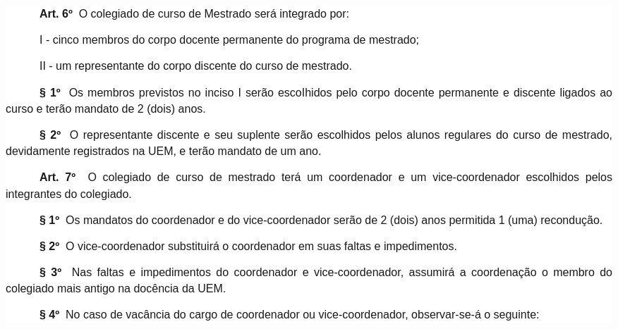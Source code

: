 <p class=MsoNormal style='text-align:justify;text-indent:36.0pt'><b
style='mso-bidi-font-weight:normal'><span style='font-size:12.0pt;font-family:
Arial'>Art. 6º <span style='mso-spacerun:yes'> </span></span></b><span
style='font-size:12.0pt;font-family:Arial'>O colegiado de curso de Mestrado será
integrado por:<o:p></o:p></span></p>

<p class=MsoNormal style='text-align:justify;text-indent:36.0pt'><span
style='font-size:12.0pt;font-family:Arial'>I - cinco membros do corpo docente
permanente do programa de mestrado;<o:p></o:p></span></p>

<p class=MsoNormal style='text-align:justify;text-indent:36.0pt'><span
style='font-size:12.0pt;font-family:Arial'>II - um representante do corpo
discente do curso de mestrado.<o:p></o:p></span></p>

<p class=MsoNormal style='text-align:justify;text-indent:36.0pt'><b
style='mso-bidi-font-weight:normal'><span style='font-size:12.0pt;font-family:
Arial'>§ 1º </span></b><span style='font-size:12.0pt;font-family:Arial'><span
style='mso-spacerun:yes'> </span>Os membros previstos no inciso I serão escoIhidos
pelo corpo docente permanente e discente ligados ao curso e terão mandato de 2
(dois) anos.<o:p></o:p></span></p>

<p class=MsoNormal style='text-align:justify;text-indent:36.0pt'><b
style='mso-bidi-font-weight:normal'><span style='font-size:12.0pt;font-family:
Arial'>§ 2º </span></b><span style='font-size:12.0pt;font-family:Arial'><span
style='mso-spacerun:yes'> </span>O representante discente e seu suplente serão
escolhidos pelos alunos regulares do curso de mestrado, devidamente registrados
na UEM, e terão mandato de um ano.<o:p></o:p></span></p>

<p class=MsoNormal style='text-align:justify;text-indent:36.0pt'><b
style='mso-bidi-font-weight:normal'><span style='font-size:12.0pt;font-family:
Arial'>Art. 7º </span></b><span style='font-size:12.0pt;font-family:Arial'><span
style='mso-spacerun:yes'> </span>O colegiado de curso de mestrado terá um
coordenador e um vice-coordenador escolhidos pelos integrantes do colegiado.<o:p></o:p></span></p>

<p class=MsoNormal style='text-align:justify;text-indent:36.0pt'><b
style='mso-bidi-font-weight:normal'><span style='font-size:12.0pt;font-family:
Arial'>§ 1º </span></b><span style='font-size:12.0pt;font-family:Arial'><span
style='mso-spacerun:yes'> </span>Os mandatos do coordenador e do vice-coordenador
serão de 2 (dois) anos permitida 1 (uma) recondução.<o:p></o:p></span></p>

<p class=MsoNormal style='text-align:justify;text-indent:36.0pt'><b
style='mso-bidi-font-weight:normal'><span style='font-size:12.0pt;font-family:
Arial'>§ 2º </span></b><span style='font-size:12.0pt;font-family:Arial'><span
style='mso-spacerun:yes'> </span>O vice-coordenador substituirá o coordenador
em suas faltas e impedimentos.<o:p></o:p></span></p>

<p class=MsoNormal style='text-align:justify;text-indent:36.0pt'><b
style='mso-bidi-font-weight:normal'><span style='font-size:12.0pt;font-family:
Arial'>§ 3º </span></b><span style='font-size:12.0pt;font-family:Arial'><span
style='mso-spacerun:yes'> </span>Nas faltas e impedimentos do coordenador e
vice-coordenador, assumirá a coordenação o membro do colegiado mais antigo na
docência da UEM.<o:p></o:p></span></p>

<p class=MsoNormal style='text-align:justify;text-indent:36.0pt'><b
style='mso-bidi-font-weight:normal'><span style='font-size:12.0pt;font-family:
Arial'>§ 4º </span></b><span style='font-size:12.0pt;font-family:Arial'><span
style='mso-spacerun:yes'> </span>No caso de vacância do cargo de coordenador ou
vice-coordenador, observar-se-á o seguinte:<o:p></o:p></span></p>
